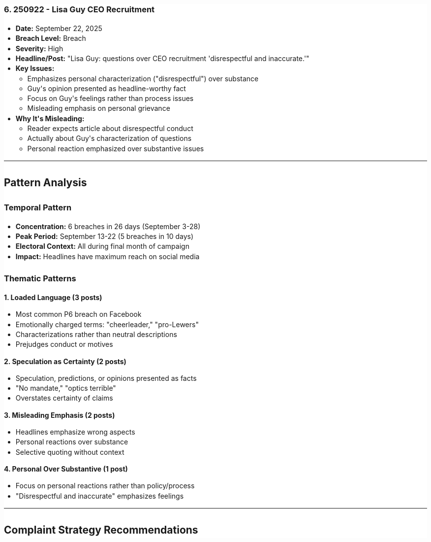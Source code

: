 
### 6. **250922 - Lisa Guy CEO Recruitment**
- **Date:** September 22, 2025
- **Breach Level:** Breach
- **Severity:** High
- **Headline/Post:** "Lisa Guy: questions over CEO recruitment 'disrespectful and inaccurate.'"
- **Key Issues:**
  - Emphasizes personal characterization ("disrespectful") over substance
  - Guy's opinion presented as headline-worthy fact
  - Focus on Guy's feelings rather than process issues
  - Misleading emphasis on personal grievance
- **Why It's Misleading:**
  - Reader expects article about disrespectful conduct
  - Actually about Guy's characterization of questions
  - Personal reaction emphasized over substantive issues

---

## Pattern Analysis

### Temporal Pattern
- **Concentration:** 6 breaches in 26 days (September 3-28)
- **Peak Period:** September 13-22 (5 breaches in 10 days)
- **Electoral Context:** All during final month of campaign
- **Impact:** Headlines have maximum reach on social media

### Thematic Patterns

**1. Loaded Language (3 posts)**
- Most common P6 breach on Facebook
- Emotionally charged terms: "cheerleader," "pro-Lewers"
- Characterizations rather than neutral descriptions
- Prejudges conduct or motives

**2. Speculation as Certainty (2 posts)**
- Speculation, predictions, or opinions presented as facts
- "No mandate," "optics terrible"
- Overstates certainty of claims

**3. Misleading Emphasis (2 posts)**
- Headlines emphasize wrong aspects
- Personal reactions over substance
- Selective quoting without context

**4. Personal Over Substantive (1 post)**
- Focus on personal reactions rather than policy/process
- "Disrespectful and inaccurate" emphasizes feelings

---

## Complaint Strategy Recommendations
